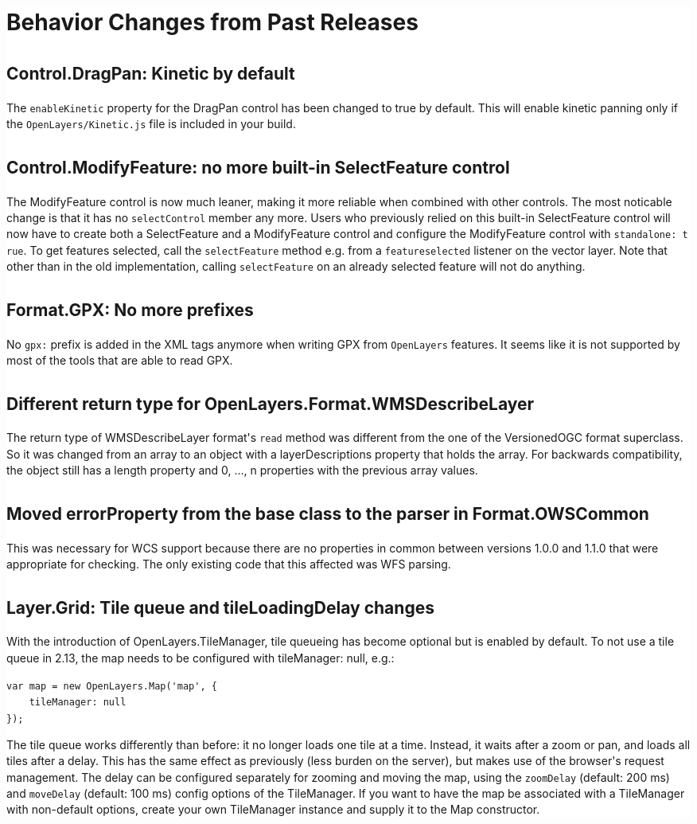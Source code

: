 # Behavior Changes from Past Releases

## Control.DragPan: Kinetic by default

The `enableKinetic` property for the DragPan control has been changed to true by default.  This will enable kinetic panning only if the `OpenLayers/Kinetic.js` file is included in your build.

## Control.ModifyFeature: no more built-in SelectFeature control

The ModifyFeature control is now much leaner, making it more reliable when combined with other controls. The most noticable change is that it has no
`selectControl` member any more. Users who previously relied on this built-in SelectFeature control will now have to create both a SelectFeature and a ModifyFeature control and configure the ModifyFeature control with `standalone: true`. To get features selected, call the `selectFeature` method e.g. from a `featureselected` listener on the vector layer. Note that other than in the old implementation, calling `selectFeature` on an already selected feature will not do anything.

## Format.GPX: No more prefixes

No `gpx:` prefix is added in the XML tags anymore when writing GPX from `OpenLayers` features. It seems like it is not supported by most of the tools that are able to read GPX.

## Different return type for OpenLayers.Format.WMSDescribeLayer

The return type of WMSDescribeLayer format's `read` method was different from the one of the VersionedOGC format superclass. So it was changed from an array to an object with a layerDescriptions property that holds the array. For backwards compatibility, the object still has a length property and 0, ..., n properties with the previous array values.

## Moved errorProperty from the base class to the parser in Format.OWSCommon

This was necessary for WCS support because there are no properties in common between versions 1.0.0 and 1.1.0 that were appropriate for checking.  The only existing code that this affected was WFS parsing.

## Layer.Grid: Tile queue and tileLoadingDelay changes

With the introduction of OpenLayers.TileManager, tile queueing has become optional but is enabled by default. To not use a tile queue in 2.13, the map needs to be configured with tileManager: null, e.g.:

    var map = new OpenLayers.Map('map', {
        tileManager: null
    });

The tile queue works differently than before: it no longer loads one tile at a time. Instead, it waits after a zoom or pan, and loads all tiles after a delay. This has the same effect as previously (less burden on the server), but makes use of the browser's request management. The delay can be configured separately for zooming and moving the map, using the `zoomDelay` (default: 200 ms) and `moveDelay` (default: 100 ms) config options of the TileManager. If you want to have the map be associated with a TileManager with non-default options, create your own TileManager instance and supply it to the Map constructor.
